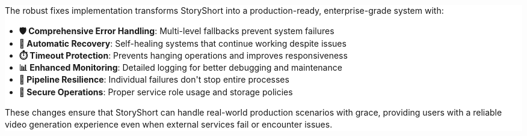The robust fixes implementation transforms StoryShort into a production-ready, enterprise-grade system with:

- **🛡️ Comprehensive Error Handling**: Multi-level fallbacks prevent system failures
- **🔄 Automatic Recovery**: Self-healing systems that continue working despite issues
- **⏱️ Timeout Protection**: Prevents hanging operations and improves responsiveness
- **📊 Enhanced Monitoring**: Detailed logging for better debugging and maintenance
- **🚀 Pipeline Resilience**: Individual failures don't stop entire processes
- **🔐 Secure Operations**: Proper service role usage and storage policies

These changes ensure that StoryShort can handle real-world production scenarios with grace, providing users with a reliable video generation experience even when external services fail or encounter issues. 